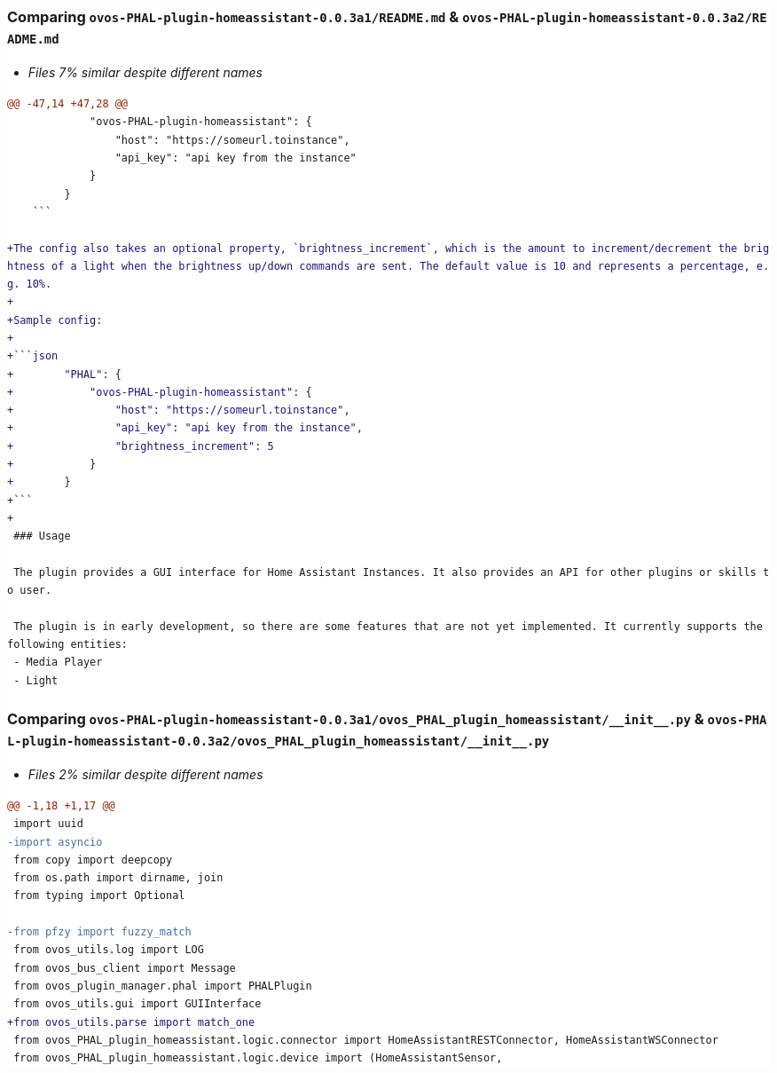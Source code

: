 ### Comparing `ovos-PHAL-plugin-homeassistant-0.0.3a1/README.md` & `ovos-PHAL-plugin-homeassistant-0.0.3a2/README.md`

 * *Files 7% similar despite different names*

```diff
@@ -47,14 +47,28 @@
             "ovos-PHAL-plugin-homeassistant": {
                 "host": "https://someurl.toinstance",
                 "api_key": "api key from the instance"
             }
         }
    ```
 
+The config also takes an optional property, `brightness_increment`, which is the amount to increment/decrement the brightness of a light when the brightness up/down commands are sent. The default value is 10 and represents a percentage, e.g. 10%.
+
+Sample config:
+
+```json
+        "PHAL": {
+            "ovos-PHAL-plugin-homeassistant": {
+                "host": "https://someurl.toinstance",
+                "api_key": "api key from the instance",
+                "brightness_increment": 5
+            }
+        }
+```
+
 ### Usage
 
 The plugin provides a GUI interface for Home Assistant Instances. It also provides an API for other plugins or skills to user.
 
 The plugin is in early development, so there are some features that are not yet implemented. It currently supports the following entities:
 - Media Player
 - Light
```

### Comparing `ovos-PHAL-plugin-homeassistant-0.0.3a1/ovos_PHAL_plugin_homeassistant/__init__.py` & `ovos-PHAL-plugin-homeassistant-0.0.3a2/ovos_PHAL_plugin_homeassistant/__init__.py`

 * *Files 2% similar despite different names*

```diff
@@ -1,18 +1,17 @@
 import uuid
-import asyncio
 from copy import deepcopy
 from os.path import dirname, join
 from typing import Optional
 
-from pfzy import fuzzy_match
 from ovos_utils.log import LOG
 from ovos_bus_client import Message
 from ovos_plugin_manager.phal import PHALPlugin
 from ovos_utils.gui import GUIInterface
+from ovos_utils.parse import match_one
 from ovos_PHAL_plugin_homeassistant.logic.connector import HomeAssistantRESTConnector, HomeAssistantWSConnector
 from ovos_PHAL_plugin_homeassistant.logic.device import (HomeAssistantSensor,
```
